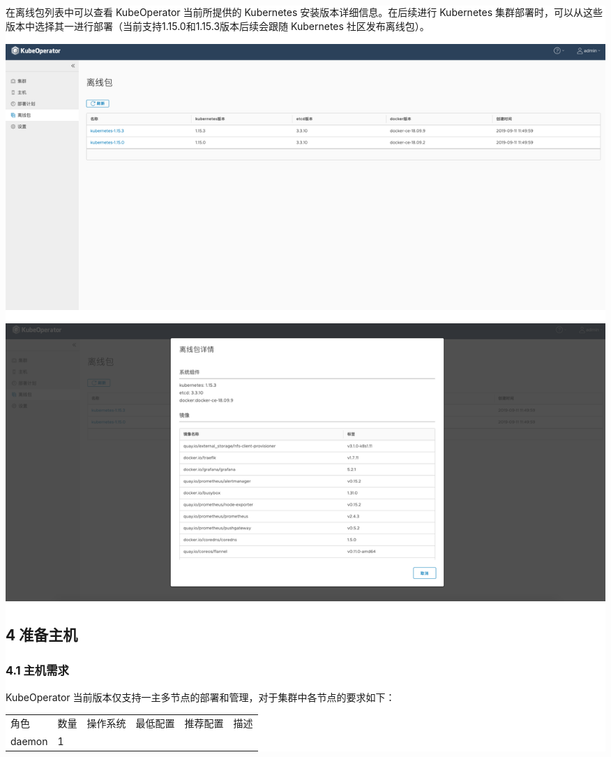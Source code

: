 在离线包列表中可以查看 KubeOperator 当前所提供的 Kubernetes 安装版本详细信息。在后续进行 Kubernetes 集群部署时，可以从这些版本中选择其一进行部署（当前支持1.15.0和1.15.3版本后续会跟随 Kubernetes 社区发布离线包）。

![package-1](https://github.com/KubeOperator/docs/blob/master/website/static/img/package.png?raw=true)

![package-2](https://github.com/KubeOperator/docs/blob/master/website/static/img/package-detail.png?raw=true)

## 4 准备主机

### 4.1 主机需求

KubeOperator 当前版本仅支持一主多节点的部署和管理，对于集群中各节点的要求如下：
<table>
    <tr>
        <td>角色</td>
        <td>数量</td>
        <td>操作系统</td>
        <td>最低配置</td>
        <td>推荐配置</td>
        <td>描述</td>
    </tr>
    <tr>
        <td>daemon</td>
        <td>1</td>